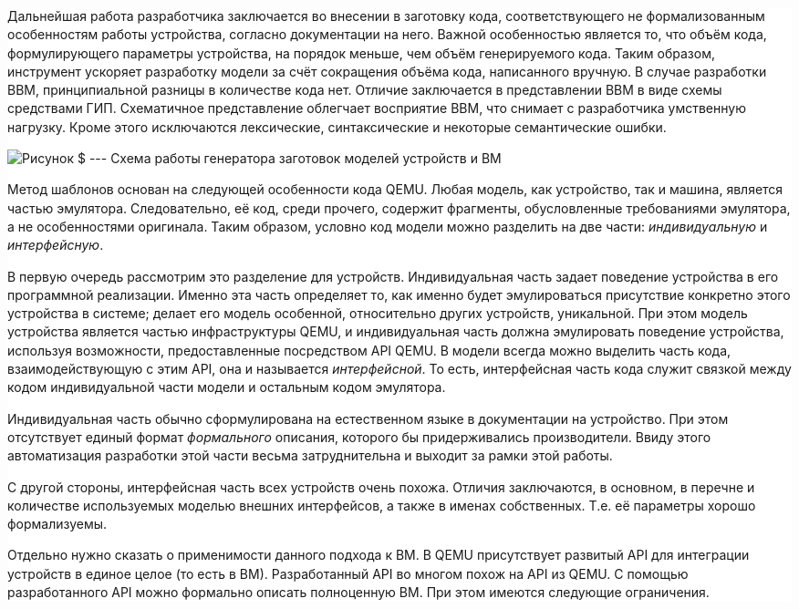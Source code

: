 Дальнейшая работа разработчика заключается во внесении в заготовку кода,
соответствующего не формализованным особенностям работы устройства, согласно
документации на него.
Важной особенностью является то, что объём кода, формулирующего параметры
устройства, на порядок меньше, чем объём генерируемого кода.
Таким образом, инструмент ускоряет разработку модели за счёт сокращения
объёма кода, написанного вручную.
В случае разработки ВВМ, принципиальной разницы в количестве кода нет.
Отличие заключается в представлении ВВМ в виде схемы средствами ГИП.
Схематичное представление облегчает восприятие ВВМ, что снимает с разработчика
умственную нагрузку.
Кроме этого исключаются лексические, синтаксические и некоторые семантические
ошибки.

![Рисунок <a name="pic.main">$</a> --- Схема работы генератора заготовок
моделей устройств и ВМ](main.png)

Метод шаблонов основан на следующей особенности кода QEMU.
Любая модель, как устройство, так и машина, является частью эмулятора.
Следовательно, её код, среди прочего, содержит фрагменты, обусловленные
требованиями эмулятора, а не особенностями оригинала.
Таким образом, условно код модели можно разделить на две части:
_индивидуальную_ и _интерфейсную_.

В первую очередь рассмотрим это разделение для устройств.
Индивидуальная часть задает поведение устройства в его программной реализации.
Именно эта часть определяет то, как именно будет эмулироваться присутствие
конкретно этого устройства в системе; делает его модель особенной,
относительно других устройств, уникальной. При этом модель устройства является
частью инфраструктуры QEMU, и индивидуальная часть должна эмулировать
поведение устройства, используя возможности,
предоставленные посредством API QEMU. В модели всегда можно
выделить часть кода,
взаимодействующую с этим API, она и называется _интерфейсной_. То есть,
интерфейсная часть кода
служит связкой между кодом индивидуальной части модели и остальным кодом
эмулятора.

Индивидуальная часть обычно сформулирована на естественном языке в документации
на устройство. При этом отсутствует единый формат _формального_ описания,
которого бы придерживались производители.
Ввиду этого автоматизация разработки этой части весьма затруднительна и
выходит за рамки этой работы.

С другой стороны, интерфейсная часть всех устройств очень похожа. Отличия
заключаются, в основном, в перечне и количестве используемых моделью внешних
интерфейсов, а также в именах собственных. Т.е. её параметры хорошо
формализуемы.

Отдельно нужно сказать о применимости данного подхода к ВМ.
В QEMU присутствует развитый API для интеграции устройств в единое целое
(то есть в ВМ).
Разработанный API во многом похож на API из QEMU.
С помощью разработанного API можно формально описать полноценную ВМ. При этом
имеются следующие ограничения.

